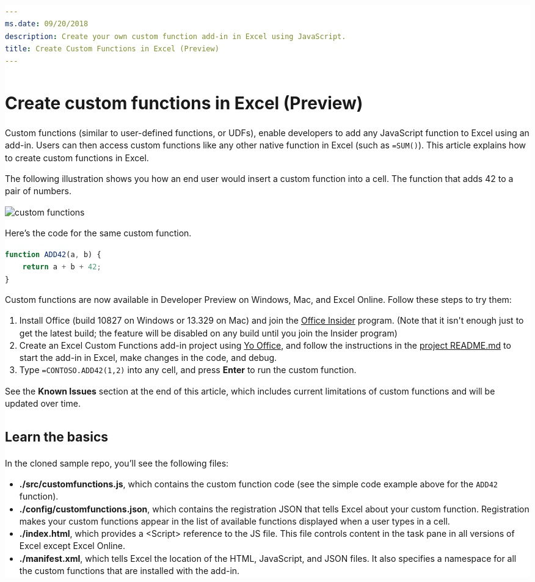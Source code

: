 ```yaml
---
ms.date: 09/20/2018
description: Create your own custom function add-in in Excel using JavaScript. 
title: Create Custom Functions in Excel (Preview)
---
```


# Create custom functions in Excel (Preview)

Custom functions (similar to user-defined functions, or UDFs), enable developers to add any JavaScript function to Excel using an add-in. Users can then access custom functions like any other native function in Excel (such as `=SUM()`). This article explains how to create custom functions in Excel.

The following illustration shows you how an end user would insert a custom function into a cell. The function that adds 42 to a pair of numbers.

<img alt="custom functions" src="../images/custom-function.gif" width="579" height="383" />

Here’s the code for the same custom function.

```js
function ADD42(a, b) {
    return a + b + 42;
}
```

Custom functions are now available in Developer Preview on Windows, Mac, and Excel Online. Follow these steps to try them:

1. Install Office (build 10827 on Windows or 13.329 on Mac) and join the [Office Insider](https://products.office.com/office-insider) program. (Note that it isn't enough just to get the latest build; the feature will be disabled on any build until you join the Insider program)
2. Create an Excel Custom Functions add-in project using [Yo Office](https://github.com/OfficeDev/generator-office), and follow the instructions in the [project README.md](https://github.com/OfficeDev/Excel-Custom-Functions/blob/master/README.md) to start the add-in in Excel, make changes in the code, and debug.
3. Type `=CONTOSO.ADD42(1,2)` into any cell, and press **Enter** to run the custom function.

See the **Known Issues** section at the end of this article, which includes current limitations of custom functions and will be updated over time.

## Learn the basics

In the cloned sample repo, you’ll see the following files:

- **./src/customfunctions.js**, which contains the custom function code (see the simple code example above for the `ADD42` function).
- **./config/customfunctions.json**, which contains the registration JSON that tells Excel about your custom function. Registration makes your custom functions appear in the list of available functions displayed when a user types in a cell.
- **./index.html**, which provides a &lt;Script&gt; reference to the JS file. This file controls content in the task pane in all versions of Excel except Excel Online.
- **./manifest.xml**, which tells Excel the location of the HTML, JavaScript, and JSON files. It also specifies a namespace for all the custom functions that are installed with the add-in.
